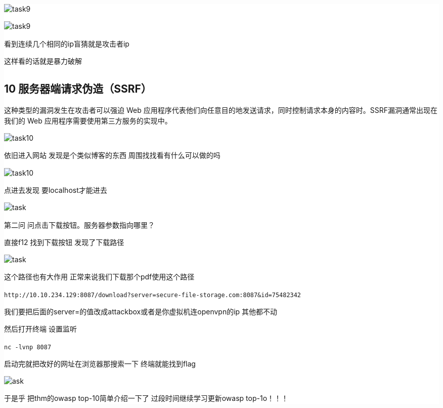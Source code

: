![task9](/img/user/images/tryhackme-OWASP-Top-10-2021/task9.png)

![task9](/img/user/images/tryhackme-OWASP-Top-10-2021/log.png)

看到连续几个相同的ip盲猜就是攻击者ip

这样看的话就是暴力破解

## 10 服务器端请求伪造（SSRF）

这种类型的漏洞发生在攻击者可以强迫 Web 应用程序代表他们向任意目的地发送请求，同时控制请求本身的内容时。SSRF漏洞通常出现在我们的 Web 应用程序需要使用第三方服务的实现中。

![task10](/img/user/images/tryhackme-OWASP-Top-10-2021/task10.png)

依旧进入网站 发现是个类似博客的东西 周围找找看有什么可以做的吗

![task10](/img/user/images/tryhackme-OWASP-Top-10-2021/admin.png)

点进去发现 要localhost才能进去

![task](/img/user/images/tryhackme-OWASP-Top-10-2021/localhost.png)

第二问 问点击下载按钮。服务器参数指向哪里？

直接f12 找到下载按钮 发现了下载路径

![task](/img/user/images/tryhackme-OWASP-Top-10-2021/down.png)

这个路径也有大作用 正常来说我们下载那个pdf使用这个路径

```
http://10.10.234.129:8087/download?server=secure-file-storage.com:8087&id=75482342
```

我们要把后面的server=的值改成attackbox或者是你虚拟机连openvpn的ip 其他都不动

然后打开终端 设置监听 

```
nc -lvnp 8087
```

启动完就把改好的网址在浏览器那搜索一下 终端就能找到flag

![ask](/img/user/images/tryhackme-OWASP-Top-10-2021/api1.png)

于是乎 把thm的owasp top-10简单介绍一下了 过段时间继续学习更新owasp top-1o！！！















